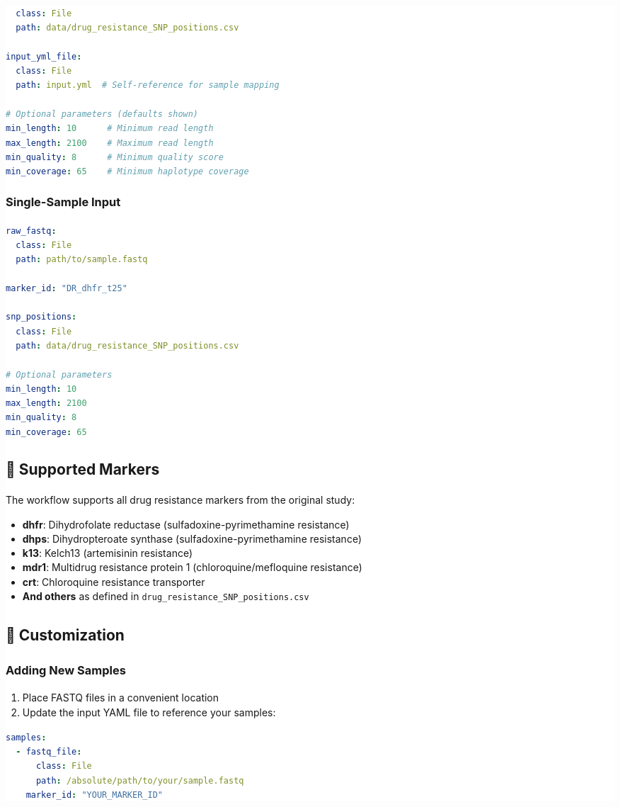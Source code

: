```yaml
  class: File
  path: data/drug_resistance_SNP_positions.csv

input_yml_file:
  class: File
  path: input.yml  # Self-reference for sample mapping

# Optional parameters (defaults shown)
min_length: 10      # Minimum read length
max_length: 2100    # Maximum read length  
min_quality: 8      # Minimum quality score
min_coverage: 65    # Minimum haplotype coverage
```

### Single-Sample Input
```yaml
raw_fastq:
  class: File
  path: path/to/sample.fastq

marker_id: "DR_dhfr_t25"

snp_positions:
  class: File
  path: data/drug_resistance_SNP_positions.csv

# Optional parameters
min_length: 10
max_length: 2100
min_quality: 8
min_coverage: 65
```

## 🎯 Supported Markers

The workflow supports all drug resistance markers from the original study:

- **dhfr**: Dihydrofolate reductase (sulfadoxine-pyrimethamine resistance)
- **dhps**: Dihydropteroate synthase (sulfadoxine-pyrimethamine resistance)
- **k13**: Kelch13 (artemisinin resistance)
- **mdr1**: Multidrug resistance protein 1 (chloroquine/mefloquine resistance)
- **crt**: Chloroquine resistance transporter
- **And others** as defined in `drug_resistance_SNP_positions.csv`

## 🔧 Customization

### Adding New Samples
1. Place FASTQ files in a convenient location
2. Update the input YAML file to reference your samples:
```yaml
samples:
  - fastq_file:
      class: File
      path: /absolute/path/to/your/sample.fastq
    marker_id: "YOUR_MARKER_ID"
```
